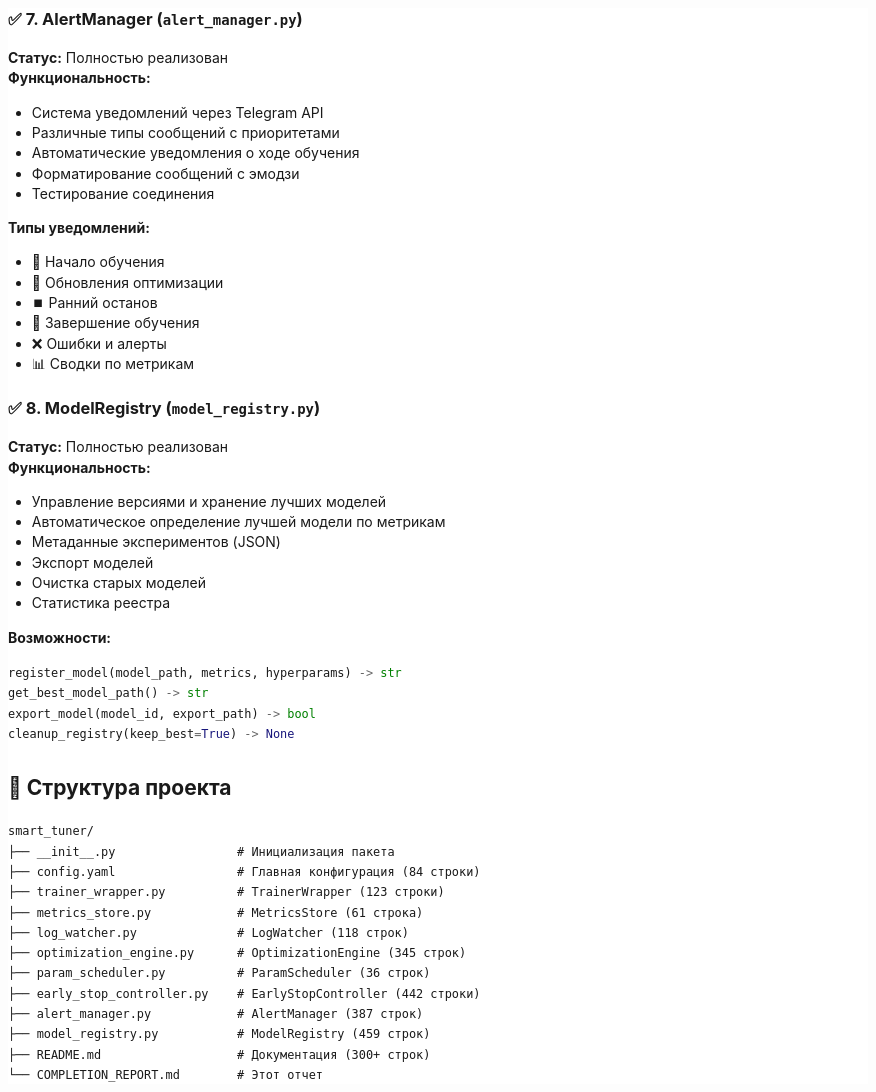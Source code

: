 ### ✅ 7. AlertManager (`alert_manager.py`)
**Статус:** Полностью реализован  
**Функциональность:**
- Система уведомлений через Telegram API
- Различные типы сообщений с приоритетами
- Автоматические уведомления о ходе обучения
- Форматирование сообщений с эмодзи
- Тестирование соединения

**Типы уведомлений:**
- 🚀 Начало обучения
- 🔬 Обновления оптимизации
- ⏹️ Ранний останов
- 🎉 Завершение обучения
- ❌ Ошибки и алерты
- 📊 Сводки по метрикам

### ✅ 8. ModelRegistry (`model_registry.py`)
**Статус:** Полностью реализован  
**Функциональность:**
- Управление версиями и хранение лучших моделей
- Автоматическое определение лучшей модели по метрикам
- Метаданные экспериментов (JSON)
- Экспорт моделей
- Очистка старых моделей
- Статистика реестра

**Возможности:**
```python
register_model(model_path, metrics, hyperparams) -> str
get_best_model_path() -> str
export_model(model_id, export_path) -> bool
cleanup_registry(keep_best=True) -> None
```

## 📁 Структура проекта

```
smart_tuner/
├── __init__.py                 # Инициализация пакета
├── config.yaml                 # Главная конфигурация (84 строки)
├── trainer_wrapper.py          # TrainerWrapper (123 строки)
├── metrics_store.py            # MetricsStore (61 строка)
├── log_watcher.py              # LogWatcher (118 строк)
├── optimization_engine.py      # OptimizationEngine (345 строк)
├── param_scheduler.py          # ParamScheduler (36 строк)
├── early_stop_controller.py    # EarlyStopController (442 строки)
├── alert_manager.py            # AlertManager (387 строк)
├── model_registry.py           # ModelRegistry (459 строк)
├── README.md                   # Документация (300+ строк)
└── COMPLETION_REPORT.md        # Этот отчет
```
